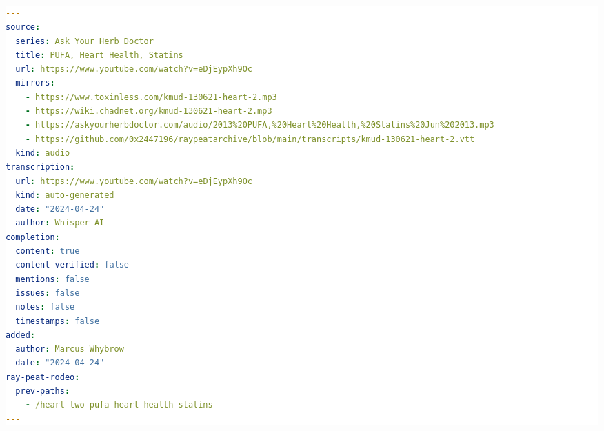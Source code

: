 ```yaml
---
source:
  series: Ask Your Herb Doctor
  title: PUFA, Heart Health, Statins
  url: https://www.youtube.com/watch?v=eDjEypXh9Oc
  mirrors: 
    - https://www.toxinless.com/kmud-130621-heart-2.mp3
    - https://wiki.chadnet.org/kmud-130621-heart-2.mp3
    - https://askyourherbdoctor.com/audio/2013%20PUFA,%20Heart%20Health,%20Statins%20Jun%202013.mp3
    - https://github.com/0x2447196/raypeatarchive/blob/main/transcripts/kmud-130621-heart-2.vtt
  kind: audio
transcription:
  url: https://www.youtube.com/watch?v=eDjEypXh9Oc
  kind: auto-generated
  date: "2024-04-24"
  author: Whisper AI
completion:
  content: true
  content-verified: false
  mentions: false
  issues: false
  notes: false
  timestamps: false
added:
  author: Marcus Whybrow
  date: "2024-04-24"
ray-peat-rodeo:
  prev-paths:
    - /heart-two-pufa-heart-health-statins
---
```

